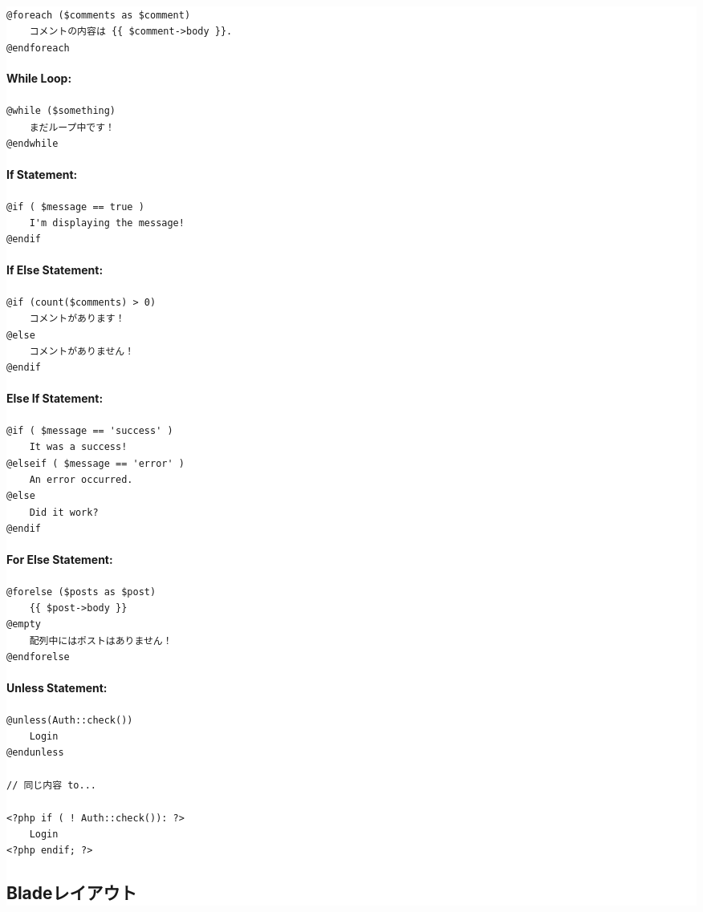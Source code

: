 	@foreach ($comments as $comment)
		コメントの内容は {{ $comment->body }}.
	@endforeach

#### While Loop:

	@while ($something)
		まだループ中です！
	@endwhile

#### If Statement:

	@if ( $message == true )
		I'm displaying the message!
	@endif

#### If Else Statement:

	@if (count($comments) > 0)
		コメントがあります！
	@else
		コメントがありません！
	@endif

#### Else If Statement:

	@if ( $message == 'success' )
		It was a success!
	@elseif ( $message == 'error' )
		An error occurred.
	@else
		Did it work?
	@endif

#### For Else Statement:

	@forelse ($posts as $post)
		{{ $post->body }}
	@empty
		配列中にはポストはありません！
	@endforelse

#### Unless Statement:

	@unless(Auth::check())
		Login
	@endunless

	// 同じ内容 to...

	<?php if ( ! Auth::check()): ?>
		Login
	<?php endif; ?>

<a name="blade-layouts"></a>
## Bladeレイアウト
